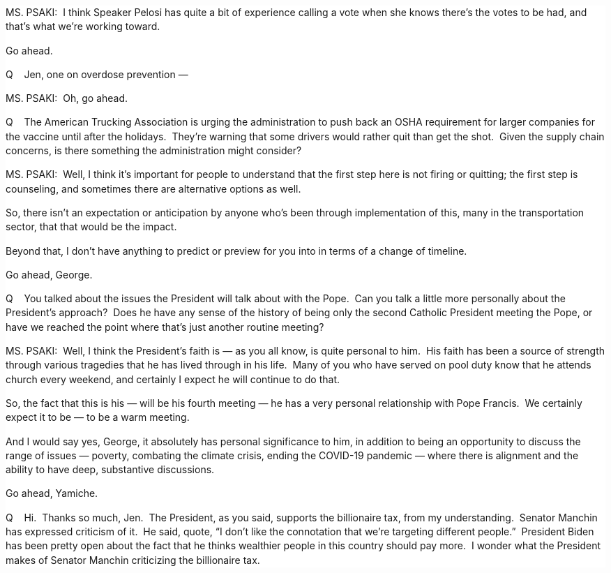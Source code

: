 MS. PSAKI:  I think Speaker Pelosi has quite a bit of experience calling
a vote when she knows there’s the votes to be had, and that’s what we’re
working toward.  
  
Go ahead.  
  
Q    Jen, one on overdose prevention —  
  
MS. PSAKI:  Oh, go ahead.  
  
Q    The American Trucking Association is urging the administration to
push back an OSHA requirement for larger companies for the vaccine until
after the holidays.  They’re warning that some drivers would rather quit
than get the shot.  Given the supply chain concerns, is there something
the administration might consider?  
  
MS. PSAKI:  Well, I think it’s important for people to understand that
the first step here is not firing or quitting; the first step is
counseling, and sometimes there are alternative options as well.   
  
So, there isn’t an expectation or anticipation by anyone who’s been
through implementation of this, many in the transportation sector, that
that would be the impact.   
  
Beyond that, I don’t have anything to predict or preview for you into in
terms of a change of timeline.  
  
Go ahead, George.  
  
Q    You talked about the issues the President will talk about with the
Pope.  Can you talk a little more personally about the President’s
approach?  Does he have any sense of the history of being only the
second Catholic President meeting the Pope, or have we reached the point
where that’s just another routine meeting?  
  
MS. PSAKI:  Well, I think the President’s faith is — as you all know, is
quite personal to him.  His faith has been a source of strength through
various tragedies that he has lived through in his life.  Many of you
who have served on pool duty know that he attends church every weekend,
and certainly I expect he will continue to do that.   
  
So, the fact that this is his — will be his fourth meeting — he has a
very personal relationship with Pope Francis.  We certainly expect it to
be — to be a warm meeting.   
  
And I would say yes, George, it absolutely has personal significance to
him, in addition to being an opportunity to discuss the range of issues
— poverty, combating the climate crisis, ending the COVID-19 pandemic —
where there is alignment and the ability to have deep, substantive
discussions.  
  
Go ahead, Yamiche.  
  
Q    Hi.  Thanks so much, Jen.  The President, as you said, supports the
billionaire tax, from my understanding.  Senator Manchin has expressed
criticism of it.  He said, quote, “I don’t like the connotation that
we’re targeting different people.”  President Biden has been pretty open
about the fact that he thinks wealthier people in this country should
pay more.  I wonder what the President makes of Senator Manchin
criticizing the billionaire tax.  
  